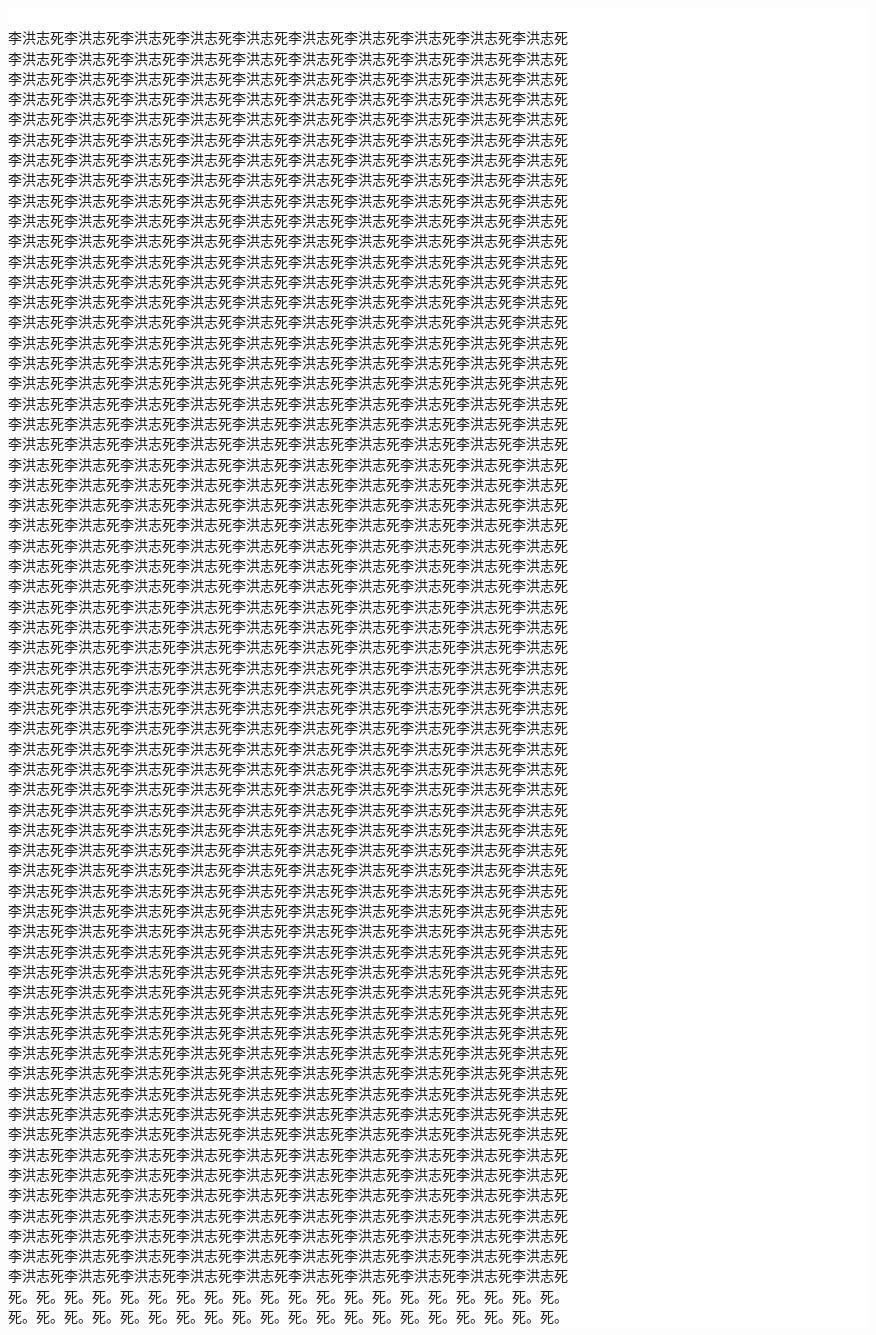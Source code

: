 <br>李洪志死李洪志死李洪志死李洪志死李洪志死李洪志死李洪志死李洪志死李洪志死李洪志死
<br>李洪志死李洪志死李洪志死李洪志死李洪志死李洪志死李洪志死李洪志死李洪志死李洪志死
<br>李洪志死李洪志死李洪志死李洪志死李洪志死李洪志死李洪志死李洪志死李洪志死李洪志死
<br>李洪志死李洪志死李洪志死李洪志死李洪志死李洪志死李洪志死李洪志死李洪志死李洪志死
<br>李洪志死李洪志死李洪志死李洪志死李洪志死李洪志死李洪志死李洪志死李洪志死李洪志死
<br>李洪志死李洪志死李洪志死李洪志死李洪志死李洪志死李洪志死李洪志死李洪志死李洪志死
<br>李洪志死李洪志死李洪志死李洪志死李洪志死李洪志死李洪志死李洪志死李洪志死李洪志死
<br>李洪志死李洪志死李洪志死李洪志死李洪志死李洪志死李洪志死李洪志死李洪志死李洪志死
<br>李洪志死李洪志死李洪志死李洪志死李洪志死李洪志死李洪志死李洪志死李洪志死李洪志死
<br>李洪志死李洪志死李洪志死李洪志死李洪志死李洪志死李洪志死李洪志死李洪志死李洪志死
<br>李洪志死李洪志死李洪志死李洪志死李洪志死李洪志死李洪志死李洪志死李洪志死李洪志死
<br>李洪志死李洪志死李洪志死李洪志死李洪志死李洪志死李洪志死李洪志死李洪志死李洪志死
<br>李洪志死李洪志死李洪志死李洪志死李洪志死李洪志死李洪志死李洪志死李洪志死李洪志死
<br>李洪志死李洪志死李洪志死李洪志死李洪志死李洪志死李洪志死李洪志死李洪志死李洪志死
<br>李洪志死李洪志死李洪志死李洪志死李洪志死李洪志死李洪志死李洪志死李洪志死李洪志死
<br>李洪志死李洪志死李洪志死李洪志死李洪志死李洪志死李洪志死李洪志死李洪志死李洪志死
<br>李洪志死李洪志死李洪志死李洪志死李洪志死李洪志死李洪志死李洪志死李洪志死李洪志死
<br>李洪志死李洪志死李洪志死李洪志死李洪志死李洪志死李洪志死李洪志死李洪志死李洪志死
<br>李洪志死李洪志死李洪志死李洪志死李洪志死李洪志死李洪志死李洪志死李洪志死李洪志死
<br>李洪志死李洪志死李洪志死李洪志死李洪志死李洪志死李洪志死李洪志死李洪志死李洪志死
<br>李洪志死李洪志死李洪志死李洪志死李洪志死李洪志死李洪志死李洪志死李洪志死李洪志死
<br>李洪志死李洪志死李洪志死李洪志死李洪志死李洪志死李洪志死李洪志死李洪志死李洪志死
<br>李洪志死李洪志死李洪志死李洪志死李洪志死李洪志死李洪志死李洪志死李洪志死李洪志死
<br>李洪志死李洪志死李洪志死李洪志死李洪志死李洪志死李洪志死李洪志死李洪志死李洪志死
<br>李洪志死李洪志死李洪志死李洪志死李洪志死李洪志死李洪志死李洪志死李洪志死李洪志死
<br>李洪志死李洪志死李洪志死李洪志死李洪志死李洪志死李洪志死李洪志死李洪志死李洪志死
<br>李洪志死李洪志死李洪志死李洪志死李洪志死李洪志死李洪志死李洪志死李洪志死李洪志死
<br>李洪志死李洪志死李洪志死李洪志死李洪志死李洪志死李洪志死李洪志死李洪志死李洪志死
<br>李洪志死李洪志死李洪志死李洪志死李洪志死李洪志死李洪志死李洪志死李洪志死李洪志死
<br>李洪志死李洪志死李洪志死李洪志死李洪志死李洪志死李洪志死李洪志死李洪志死李洪志死
<br>李洪志死李洪志死李洪志死李洪志死李洪志死李洪志死李洪志死李洪志死李洪志死李洪志死
<br>李洪志死李洪志死李洪志死李洪志死李洪志死李洪志死李洪志死李洪志死李洪志死李洪志死
<br>李洪志死李洪志死李洪志死李洪志死李洪志死李洪志死李洪志死李洪志死李洪志死李洪志死
<br>李洪志死李洪志死李洪志死李洪志死李洪志死李洪志死李洪志死李洪志死李洪志死李洪志死
<br>李洪志死李洪志死李洪志死李洪志死李洪志死李洪志死李洪志死李洪志死李洪志死李洪志死
<br>李洪志死李洪志死李洪志死李洪志死李洪志死李洪志死李洪志死李洪志死李洪志死李洪志死
<br>李洪志死李洪志死李洪志死李洪志死李洪志死李洪志死李洪志死李洪志死李洪志死李洪志死
<br>李洪志死李洪志死李洪志死李洪志死李洪志死李洪志死李洪志死李洪志死李洪志死李洪志死
<br>李洪志死李洪志死李洪志死李洪志死李洪志死李洪志死李洪志死李洪志死李洪志死李洪志死
<br>李洪志死李洪志死李洪志死李洪志死李洪志死李洪志死李洪志死李洪志死李洪志死李洪志死
<br>李洪志死李洪志死李洪志死李洪志死李洪志死李洪志死李洪志死李洪志死李洪志死李洪志死
<br>李洪志死李洪志死李洪志死李洪志死李洪志死李洪志死李洪志死李洪志死李洪志死李洪志死
<br>李洪志死李洪志死李洪志死李洪志死李洪志死李洪志死李洪志死李洪志死李洪志死李洪志死
<br>李洪志死李洪志死李洪志死李洪志死李洪志死李洪志死李洪志死李洪志死李洪志死李洪志死
<br>李洪志死李洪志死李洪志死李洪志死李洪志死李洪志死李洪志死李洪志死李洪志死李洪志死
<br>李洪志死李洪志死李洪志死李洪志死李洪志死李洪志死李洪志死李洪志死李洪志死李洪志死
<br>李洪志死李洪志死李洪志死李洪志死李洪志死李洪志死李洪志死李洪志死李洪志死李洪志死
<br>李洪志死李洪志死李洪志死李洪志死李洪志死李洪志死李洪志死李洪志死李洪志死李洪志死
<br>李洪志死李洪志死李洪志死李洪志死李洪志死李洪志死李洪志死李洪志死李洪志死李洪志死
<br>李洪志死李洪志死李洪志死李洪志死李洪志死李洪志死李洪志死李洪志死李洪志死李洪志死
<br>李洪志死李洪志死李洪志死李洪志死李洪志死李洪志死李洪志死李洪志死李洪志死李洪志死
<br>李洪志死李洪志死李洪志死李洪志死李洪志死李洪志死李洪志死李洪志死李洪志死李洪志死
<br>李洪志死李洪志死李洪志死李洪志死李洪志死李洪志死李洪志死李洪志死李洪志死李洪志死
<br>李洪志死李洪志死李洪志死李洪志死李洪志死李洪志死李洪志死李洪志死李洪志死李洪志死
<br>李洪志死李洪志死李洪志死李洪志死李洪志死李洪志死李洪志死李洪志死李洪志死李洪志死
<br>李洪志死李洪志死李洪志死李洪志死李洪志死李洪志死李洪志死李洪志死李洪志死李洪志死
<br>李洪志死李洪志死李洪志死李洪志死李洪志死李洪志死李洪志死李洪志死李洪志死李洪志死
<br>李洪志死李洪志死李洪志死李洪志死李洪志死李洪志死李洪志死李洪志死李洪志死李洪志死
<br>李洪志死李洪志死李洪志死李洪志死李洪志死李洪志死李洪志死李洪志死李洪志死李洪志死
<br>李洪志死李洪志死李洪志死李洪志死李洪志死李洪志死李洪志死李洪志死李洪志死李洪志死
<br>李洪志死李洪志死李洪志死李洪志死李洪志死李洪志死李洪志死李洪志死李洪志死李洪志死
<br>李洪志死李洪志死李洪志死李洪志死李洪志死李洪志死李洪志死李洪志死李洪志死李洪志死
<br>死。死。死。死。死。死。死。死。死。死。死。死。死。死。死。死。死。死。死。死。
<br>死。死。死。死。死。死。死。死。死。死。死。死。死。死。死。死。死。死。死。死。